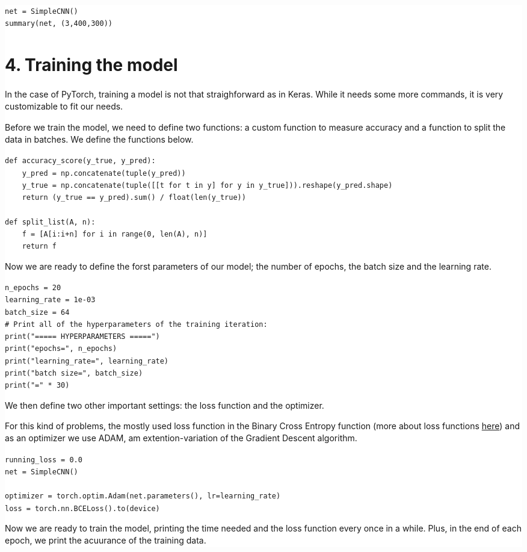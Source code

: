 ```
net = SimpleCNN()
summary(net, (3,400,300))
```

# 4. Training the model

In the case of PyTorch, training a model is not that straighforward as in Keras. While it needs some more commands, it is very customizable to fit our needs.

Before we train the model, we need to define two functions: a custom function to measure accuracy and a function to split the data in batches. We define the functions below.

```
def accuracy_score(y_true, y_pred):
    y_pred = np.concatenate(tuple(y_pred))
    y_true = np.concatenate(tuple([[t for t in y] for y in y_true])).reshape(y_pred.shape)
    return (y_true == y_pred).sum() / float(len(y_true))

def split_list(A, n):
    f = [A[i:i+n] for i in range(0, len(A), n)]
    return f
```

Now we are ready to define the forst parameters of our model; the number of epochs, the batch size and the learning rate.

```
n_epochs = 20
learning_rate = 1e-03
batch_size = 64
# Print all of the hyperparameters of the training iteration:
print("===== HYPERPARAMETERS =====")
print("epochs=", n_epochs)
print("learning_rate=", learning_rate)
print("batch size=", batch_size)
print("=" * 30)
```

We then define two other important settings: the loss function and the optimizer. 

For this kind of problems, the mostly used loss function in the Binary Cross Entropy function (more about loss functions [here](https://towardsdatascience.com/deep-learning-which-loss-and-activation-functions-should-i-use-ac02f1c56aa8)) and as an optimizer we use ADAM, am extention-variation of the Gradient Descent algorithm.

```
running_loss = 0.0
net = SimpleCNN()

optimizer = torch.optim.Adam(net.parameters(), lr=learning_rate)
loss = torch.nn.BCELoss().to(device)
```

Now we are ready to train the model, printing the time needed and the loss function every once in a while. Plus, in the end of each epoch, we print the acuurance of the training data.
